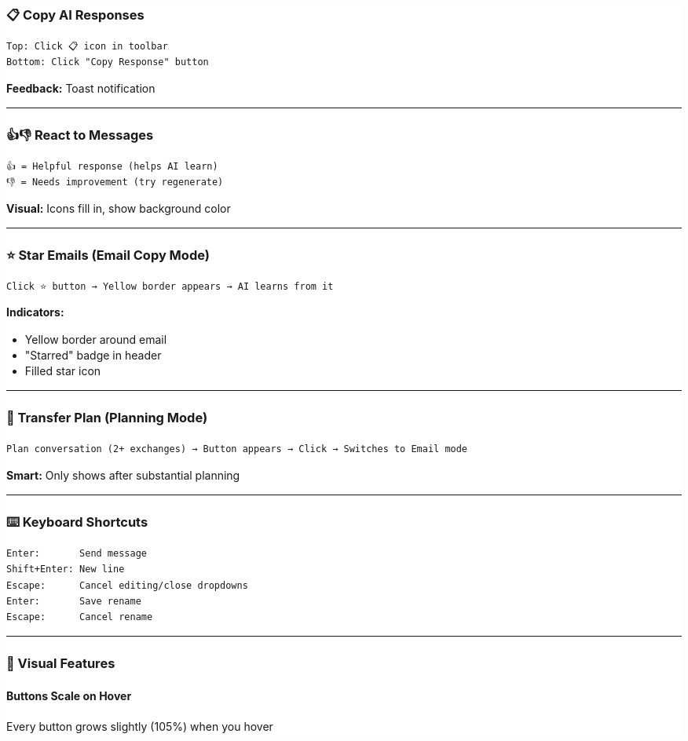 
### 📋 Copy AI Responses
```
Top: Click 📋 icon in toolbar
Bottom: Click "Copy Response" button
```
**Feedback:** Toast notification

---

### 👍👎 React to Messages
```
👍 = Helpful response (helps AI learn)
👎 = Needs improvement (try regenerate)
```
**Visual:** Icons fill in, show background color

---

### ⭐ Star Emails (Email Copy Mode)
```
Click ⭐ button → Yellow border appears → AI learns from it
```
**Indicators:**
- Yellow border around email
- "Starred" badge in header
- Filled star icon

---

### 🎯 Transfer Plan (Planning Mode)
```
Plan conversation (2+ exchanges) → Button appears → Click → Switches to Email mode
```
**Smart:** Only shows after substantial planning

---

### ⌨️ Keyboard Shortcuts
```
Enter:       Send message
Shift+Enter: New line
Escape:      Cancel editing/close dropdowns
Enter:       Save rename
Escape:      Cancel rename
```

---

### 🎨 Visual Features

#### Buttons Scale on Hover
Every button grows slightly (105%) when you hover
